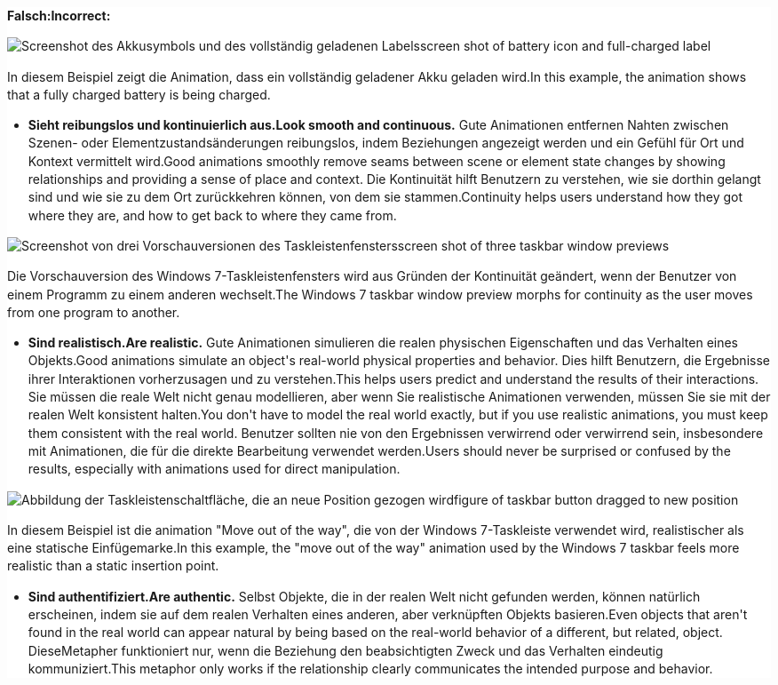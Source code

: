 <span data-ttu-id="266f3-189">**Falsch:**</span><span class="sxs-lookup"><span data-stu-id="266f3-189">**Incorrect:**</span></span>

![<span data-ttu-id="266f3-190">Screenshot des Akkusymbols und des vollständig geladenen Labels</span><span class="sxs-lookup"><span data-stu-id="266f3-190">screen shot of battery icon and full-charged label</span></span> ](images/vis-animations-image8.png)

<span data-ttu-id="266f3-191">In diesem Beispiel zeigt die Animation, dass ein vollständig geladener Akku geladen wird.</span><span class="sxs-lookup"><span data-stu-id="266f3-191">In this example, the animation shows that a fully charged battery is being charged.</span></span>

-   <span data-ttu-id="266f3-192">**Sieht reibungslos und kontinuierlich aus.**</span><span class="sxs-lookup"><span data-stu-id="266f3-192">**Look smooth and continuous.**</span></span> <span data-ttu-id="266f3-193">Gute Animationen entfernen Nahten zwischen Szenen- oder Elementzustandsänderungen reibungslos, indem Beziehungen angezeigt werden und ein Gefühl für Ort und Kontext vermittelt wird.</span><span class="sxs-lookup"><span data-stu-id="266f3-193">Good animations smoothly remove seams between scene or element state changes by showing relationships and providing a sense of place and context.</span></span> <span data-ttu-id="266f3-194">Die Kontinuität hilft Benutzern zu verstehen, wie sie dorthin gelangt sind und wie sie zu dem Ort zurückkehren können, von dem sie stammen.</span><span class="sxs-lookup"><span data-stu-id="266f3-194">Continuity helps users understand how they got where they are, and how to get back to where they came from.</span></span>

![<span data-ttu-id="266f3-195">Screenshot von drei Vorschauversionen des Taskleistenfensters</span><span class="sxs-lookup"><span data-stu-id="266f3-195">screen shot of three taskbar window previews</span></span> ](images/vis-animations-image9.png)

<span data-ttu-id="266f3-196">Die Vorschauversion des Windows 7-Taskleistenfensters wird aus Gründen der Kontinuität geändert, wenn der Benutzer von einem Programm zu einem anderen wechselt.</span><span class="sxs-lookup"><span data-stu-id="266f3-196">The Windows 7 taskbar window preview morphs for continuity as the user moves from one program to another.</span></span>

-   <span data-ttu-id="266f3-197">**Sind realistisch.**</span><span class="sxs-lookup"><span data-stu-id="266f3-197">**Are realistic.**</span></span> <span data-ttu-id="266f3-198">Gute Animationen simulieren die realen physischen Eigenschaften und das Verhalten eines Objekts.</span><span class="sxs-lookup"><span data-stu-id="266f3-198">Good animations simulate an object's real-world physical properties and behavior.</span></span> <span data-ttu-id="266f3-199">Dies hilft Benutzern, die Ergebnisse ihrer Interaktionen vorherzusagen und zu verstehen.</span><span class="sxs-lookup"><span data-stu-id="266f3-199">This helps users predict and understand the results of their interactions.</span></span> <span data-ttu-id="266f3-200">Sie müssen die reale Welt nicht genau modellieren, aber wenn Sie realistische Animationen verwenden, müssen Sie sie mit der realen Welt konsistent halten.</span><span class="sxs-lookup"><span data-stu-id="266f3-200">You don't have to model the real world exactly, but if you use realistic animations, you must keep them consistent with the real world.</span></span> <span data-ttu-id="266f3-201">Benutzer sollten nie von den Ergebnissen verwirrend oder verwirrend sein, insbesondere mit Animationen, die für die direkte Bearbeitung verwendet werden.</span><span class="sxs-lookup"><span data-stu-id="266f3-201">Users should never be surprised or confused by the results, especially with animations used for direct manipulation.</span></span>

![<span data-ttu-id="266f3-202">Abbildung der Taskleistenschaltfläche, die an neue Position gezogen wird</span><span class="sxs-lookup"><span data-stu-id="266f3-202">figure of taskbar button dragged to new position</span></span> ](images/vis-animations-image10.png)

<span data-ttu-id="266f3-203">In diesem Beispiel ist die animation "Move out of the way", die von der Windows 7-Taskleiste verwendet wird, realistischer als eine statische Einfügemarke.</span><span class="sxs-lookup"><span data-stu-id="266f3-203">In this example, the "move out of the way" animation used by the Windows 7 taskbar feels more realistic than a static insertion point.</span></span>

-   <span data-ttu-id="266f3-204">**Sind authentifiziert.**</span><span class="sxs-lookup"><span data-stu-id="266f3-204">**Are authentic.**</span></span> <span data-ttu-id="266f3-205">Selbst Objekte, die in der realen Welt nicht gefunden werden, können natürlich erscheinen, indem sie auf dem realen Verhalten eines anderen, aber verknüpften Objekts basieren.</span><span class="sxs-lookup"><span data-stu-id="266f3-205">Even objects that aren't found in the real world can appear natural by being based on the real-world behavior of a different, but related, object.</span></span> <span data-ttu-id="266f3-206">DieseMetapher funktioniert nur, wenn die Beziehung den beabsichtigten Zweck und das Verhalten eindeutig kommuniziert.</span><span class="sxs-lookup"><span data-stu-id="266f3-206">This metaphor only works if the relationship clearly communicates the intended purpose and behavior.</span></span>
